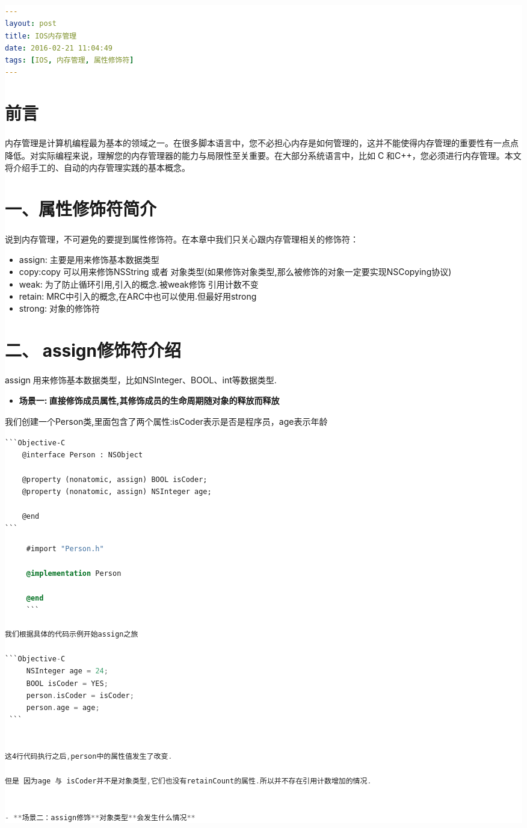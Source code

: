 ```yaml
---
layout: post
title: IOS内存管理
date: 2016-02-21 11:04:49
tags: [IOS, 内存管理, 属性修饰符]
---
```


# **前言**

内存管理是计算机编程最为基本的领域之一。在很多脚本语言中，您不必担心内存是如何管理的，这并不能使得内存管理的重要性有一点点降低。对实际编程来说，理解您的内存管理器的能力与局限性至关重要。在大部分系统语言中，比如 C 和C++，您必须进行内存管理。本文将介绍手工的、自动的内存管理实践的基本概念。

# **一、属性修饰符简介**

说到内存管理，不可避免的要提到属性修饰符。在本章中我们只关心跟内存管理相关的修饰符：

- assign: 主要是用来修饰基本数据类型
- copy:copy 可以用来修饰NSString 或者 对象类型(如果修饰对象类型,那么被修饰的对象一定要实现NSCopying协议)
- weak: 为了防止循环引用,引入的概念.被weak修饰 引用计数不变
- retain: MRC中引入的概念,在ARC中也可以使用.但最好用strong
- strong: 对象的修饰符

# **二、 assign修饰符介绍**

assign 用来修饰基本数据类型，比如NSInteger、BOOL、int等数据类型.

- **场景一: 直接修饰成员属性,其修饰成员的生命周期随对象的释放而释放**

我们创建一个Person类,里面包含了两个属性:isCoder表示是否是程序员，age表示年龄

	```Objective-C
		@interface Person : NSObject

		@property (nonatomic, assign) BOOL isCoder;
		@property (nonatomic, assign) NSInteger age;

		@end
	```

   ```Objective-C
		#import "Person.h"

		@implementation Person

		@end
		```

我们根据具体的代码示例开始assign之旅

```Objective-C
		NSInteger age = 24;
		BOOL isCoder = YES;
		person.isCoder = isCoder;
		person.age = age;
	```


这4行代码执行之后,person中的属性值发生了改变.

但是 因为age 与 isCoder并不是对象类型,它们也没有retainCount的属性.所以并不存在引用计数增加的情况.


- **场景二：assign修饰**对象类型**会发生什么情况**
   ```